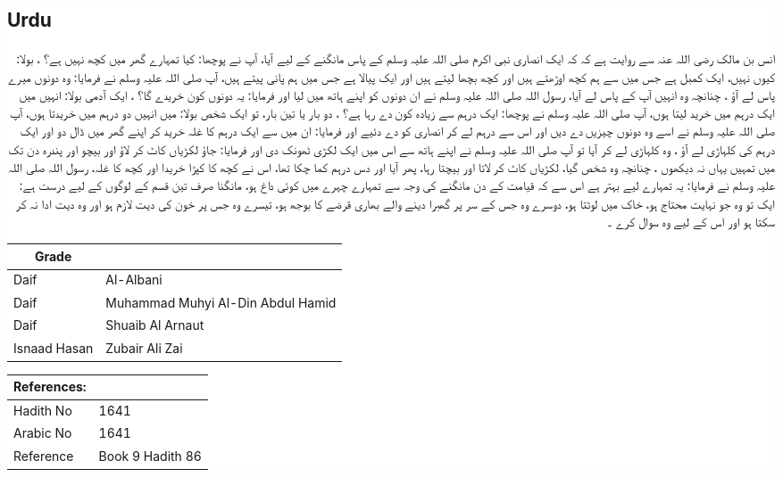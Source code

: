 ## Urdu


<div dir="rtl" lang="ur" style={{fontSize:'larger',backgroundColor:'#f8f9fa',padding:20}}>
انس بن مالک رضی اللہ عنہ سے روایت ہے کہ کہ ایک انصاری نبی اکرم صلی اللہ علیہ وسلم کے پاس مانگنے کے لیے آیا، آپ نے پوچھا: کیا تمہارے گھر میں کچھ نہیں ہے؟ ، بولا: کیوں نہیں، ایک کمبل ہے جس میں سے ہم کچھ اوڑھتے ہیں اور کچھ بچھا لیتے ہیں اور ایک پیالا ہے جس میں ہم پانی پیتے ہیں، آپ صلی اللہ علیہ وسلم نے فرمایا: وہ دونوں میرے پاس لے آؤ ، چنانچہ وہ انہیں آپ کے پاس لے آیا، رسول اللہ صلی اللہ علیہ وسلم نے ان دونوں کو اپنے ہاتھ میں لیا اور فرمایا: یہ دونوں کون خریدے گا؟ ، ایک آدمی بولا: انہیں میں ایک درہم میں خرید لیتا ہوں، آپ صلی اللہ علیہ وسلم نے پوچھا: ایک درہم سے زیادہ کون دے رہا ہے؟ ، دو بار یا تین بار، تو ایک شخص بولا: میں انہیں دو درہم میں خریدتا ہوں، آپ صلی اللہ علیہ وسلم نے اسے وہ دونوں چیزیں دے دیں اور اس سے درہم لے کر انصاری کو دے دئیے اور فرمایا: ان میں سے ایک درہم کا غلہ خرید کر اپنے گھر میں ڈال دو اور ایک درہم کی کلہاڑی لے آؤ ، وہ کلہاڑی لے کر آیا تو آپ صلی اللہ علیہ وسلم نے اپنے ہاتھ سے اس میں ایک لکڑی ٹھونک دی اور فرمایا: جاؤ لکڑیاں کاٹ کر لاؤ اور بیچو اور پندرہ دن تک میں تمہیں یہاں نہ دیکھوں ، چنانچہ وہ شخص گیا، لکڑیاں کاٹ کر لاتا اور بیچتا رہا، پھر آیا اور دس درہم کما چکا تھا، اس نے کچھ کا کپڑا خریدا اور کچھ کا غلہ، رسول اللہ صلی اللہ علیہ وسلم نے فرمایا: یہ تمہارے لیے بہتر ہے اس سے کہ قیامت کے دن مانگنے کی وجہ سے تمہارے چہرے میں کوئی داغ ہو، مانگنا صرف تین قسم کے لوگوں کے لیے درست ہے: ایک تو وہ جو نہایت محتاج ہو، خاک میں لوٹتا ہو، دوسرے وہ جس کے سر پر گھبرا دینے والے بھاری قرضے کا بوجھ ہو، تیسرے وہ جس پر خون کی دیت لازم ہو اور وہ دیت ادا نہ کر سکتا ہو اور اس کے لیے وہ سوال کرے ۔
</div>
<div style={{backgroundColor:'#f8f9fa',padding:20, marginBottom: 10}}><table> <thead> <tr> <th>Grade</th> <th></th> </tr> </thead> <tbody> <tr><td>Daif</td><td>Al-Albani</td></tr><tr><td>Daif</td><td>Muhammad Muhyi Al-Din Abdul Hamid</td></tr><tr><td>Daif</td><td>Shuaib Al Arnaut</td></tr><tr><td>Isnaad Hasan</td><td>Zubair Ali Zai</td></tr></tbody></table><table> <thead> <tr> <th>References:</th> <th></th> </tr> </thead> <tbody><tr><td>Hadith No</td><td>1641</td></tr><tr><td>Arabic No</td><td>1641</td></tr><tr><td>Reference</td><td>Book 9 Hadith 86</td></tr></tbody></table></div>